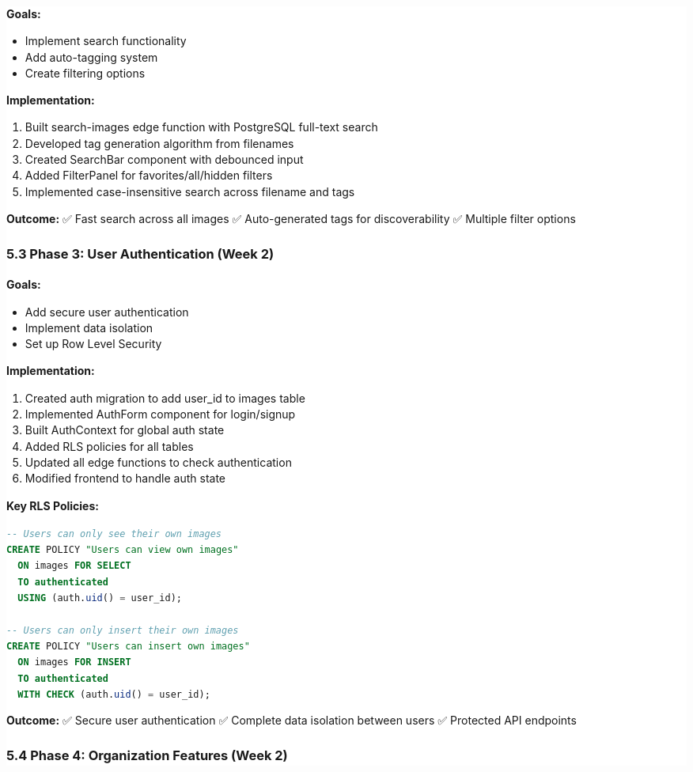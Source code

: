 **Goals:**
- Implement search functionality
- Add auto-tagging system
- Create filtering options

**Implementation:**
1. Built search-images edge function with PostgreSQL full-text search
2. Developed tag generation algorithm from filenames
3. Created SearchBar component with debounced input
4. Added FilterPanel for favorites/all/hidden filters
5. Implemented case-insensitive search across filename and tags

**Outcome:**
✅ Fast search across all images
✅ Auto-generated tags for discoverability
✅ Multiple filter options

### 5.3 Phase 3: User Authentication (Week 2)

**Goals:**
- Add secure user authentication
- Implement data isolation
- Set up Row Level Security

**Implementation:**
1. Created auth migration to add user_id to images table
2. Implemented AuthForm component for login/signup
3. Built AuthContext for global auth state
4. Added RLS policies for all tables
5. Updated all edge functions to check authentication
6. Modified frontend to handle auth state

**Key RLS Policies:**
```sql
-- Users can only see their own images
CREATE POLICY "Users can view own images"
  ON images FOR SELECT
  TO authenticated
  USING (auth.uid() = user_id);

-- Users can only insert their own images
CREATE POLICY "Users can insert own images"
  ON images FOR INSERT
  TO authenticated
  WITH CHECK (auth.uid() = user_id);
```

**Outcome:**
✅ Secure user authentication
✅ Complete data isolation between users
✅ Protected API endpoints

### 5.4 Phase 4: Organization Features (Week 2)

